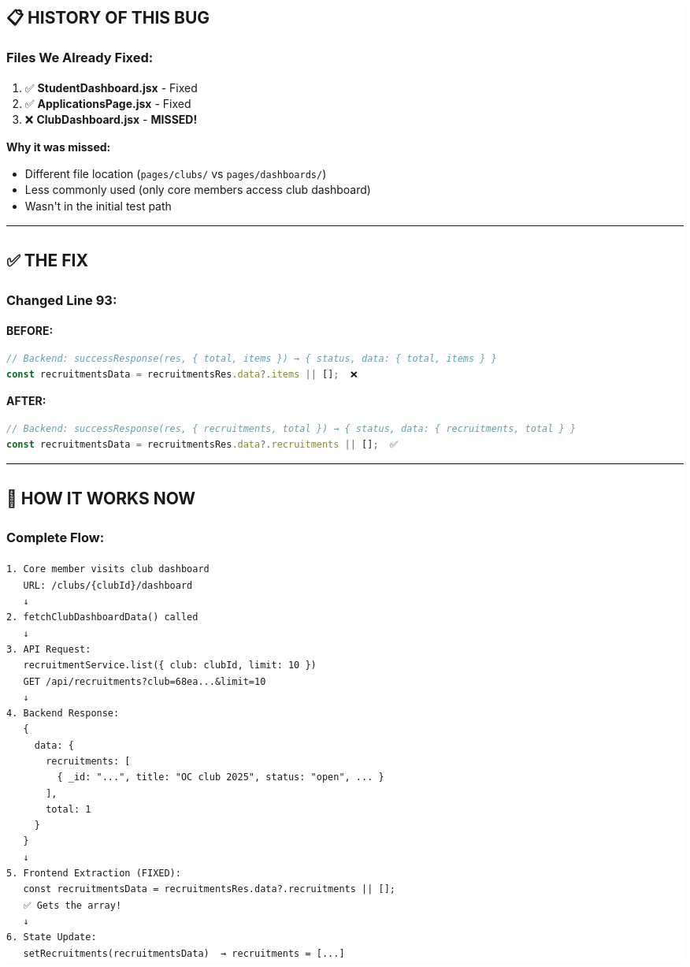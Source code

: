
## 📋 HISTORY OF THIS BUG

### **Files We Already Fixed:**

1. ✅ **StudentDashboard.jsx** - Fixed
2. ✅ **ApplicationsPage.jsx** - Fixed
3. ❌ **ClubDashboard.jsx** - **MISSED!**

**Why it was missed:**
- Different file location (`pages/clubs/` vs `pages/dashboards/`)
- Less commonly used (only core members access club dashboard)
- Wasn't in the initial test path

---

## ✅ THE FIX

### **Changed Line 93:**

**BEFORE:**
```javascript
// Backend: successResponse(res, { total, items }) → { status, data: { total, items } }
const recruitmentsData = recruitmentsRes.data?.items || [];  ❌
```

**AFTER:**
```javascript
// Backend: successResponse(res, { recruitments, total }) → { status, data: { recruitments, total } }
const recruitmentsData = recruitmentsRes.data?.recruitments || [];  ✅
```

---

## 🔄 HOW IT WORKS NOW

### **Complete Flow:**

```
1. Core member visits club dashboard
   URL: /clubs/{clubId}/dashboard
   ↓
2. fetchClubDashboardData() called
   ↓
3. API Request:
   recruitmentService.list({ club: clubId, limit: 10 })
   GET /api/recruitments?club=68ea...&limit=10
   ↓
4. Backend Response:
   {
     data: {
       recruitments: [
         { _id: "...", title: "OC club 2025", status: "open", ... }
       ],
       total: 1
     }
   }
   ↓
5. Frontend Extraction (FIXED):
   const recruitmentsData = recruitmentsRes.data?.recruitments || [];
   ✅ Gets the array!
   ↓
6. State Update:
   setRecruitments(recruitmentsData)  → recruitments = [...]
```